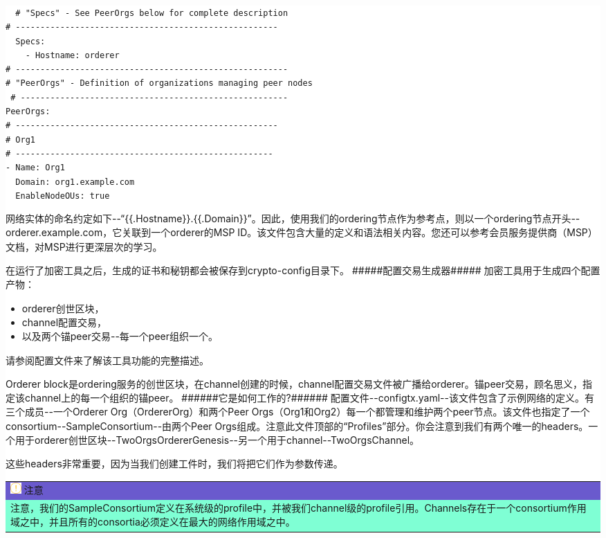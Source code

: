 	  # "Specs" - See PeerOrgs below for complete description
	# -----------------------------------------------------
	  Specs:
	    - Hostname: orderer
	# -------------------------------------------------------
	# "PeerOrgs" - Definition of organizations managing peer nodes
	 # ------------------------------------------------------
	PeerOrgs:
	# -----------------------------------------------------
	# Org1
	# ----------------------------------------------------
	- Name: Org1
	  Domain: org1.example.com
	  EnableNodeOUs: true

网络实体的命名约定如下--“{{.Hostname}}.{{.Domain}}”。因此，使用我们的ordering节点作为参考点，则以一个ordering节点开头--orderer.example.com，它关联到一个orderer的MSP ID。该文件包含大量的定义和语法相关内容。您还可以参考会员服务提供商（MSP）文档，对MSP进行更深层次的学习。

在运行了加密工具之后，生成的证书和秘钥都会被保存到crypto-config目录下。
#####配置交易生成器#####
加密工具用于生成四个配置产物：

+ orderer创世区块，
+ channel配置交易，
+ 以及两个锚peer交易--每一个peer组织一个。

请参阅配置文件来了解该工具功能的完整描述。

Orderer block是ordering服务的创世区块，在channel创建的时候，channel配置交易文件被广播给orderer。锚peer交易，顾名思义，指定该channel上的每一个组织的锚peer。
######它是如何工作的?######
配置文件--configtx.yaml--该文件包含了示例网络的定义。有三个成员--一个Orderer Org（OrdererOrg）和两个Peer Orgs（Org1和Org2）每一个都管理和维护两个peer节点。该文件也指定了一个consortium--SampleConsortium--由两个Peer Orgs组成。注意此文件顶部的“Profiles”部分。你会注意到我们有两个唯一的headers。一个用于orderer创世区块--TwoOrgsOrdererGenesis--另一个用于channel--TwoOrgsChannel。

这些headers非常重要，因为当我们创建工件时，我们将把它们作为参数传递。

<table>
	<tr>
		<td bgcolor=#6A5ACD>
			<img src="images/tip1.png" style="height:16px;width=16px;"> 注意
		</td>
	</tr>
	<tr>
		<td bgcolor=#7FFFD4>
		注意，我们的SampleConsortium定义在系统级的profile中，并被我们channel级的profile引用。Channels存在于一个consortium作用域之中，并且所有的consortia必须定义在最大的网络作用域之中。
		</td>